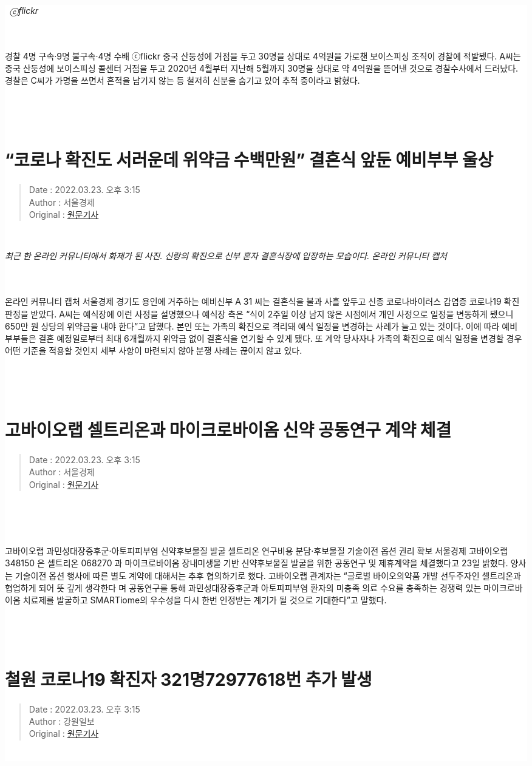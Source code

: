 <img alt="" src="https://imgnews.pstatic.net/image/310/2022/03/23/0000094948_001_20220323151504154.jpg?type=w647"><em class="img_desc">  ⓒflickr</em></img>  
<br/><br/>  
  
경찰 4명 구속·9명 불구속·4명 수배 ⓒflickr 중국 산둥성에 거점을 두고 30명을 상대로 4억원을 가로챈 보이스피싱 조직이 경찰에 적발됐다.
A씨는 중국 산둥성에 보이스피싱 콜센터 거점을 두고 2020년 4월부터 지난해 5월까지 30명을 상대로 약 4억원을 뜯어낸 것으로 경찰수사에서 드러났다.
경찰은 C씨가 가명을 쓰면서 흔적을 남기지 않는 등 철저히 신분을 숨기고 있어 추적 중이라고 밝혔다.  
<br/><br/><br/>  

  
# “코로나 확진도 서러운데 위약금 수백만원” 결혼식 앞둔 예비부부 울상  
  
> Date : 2022.03.23. 오후 3:15  
> Author : 서울경제  
> Original : [원문기사](https://news.naver.com/main/read.naver?mode=LSD&mid=sec&sid1=102&oid=011&aid=0004033137)  
<br/>  
  
<img alt="" src="https://imgnews.pstatic.net/image/011/2022/03/23/0004033137_001_20220323151504211.jpg?type=w647"><em class="img_desc">최근 한 온라인 커뮤니티에서 화제가 된 사진. 신랑의 확진으로 신부 혼자 결혼식장에 입장하는 모습이다. 온라인 커뮤니티 캡처</em></img>  
<br/><br/>  
  
온라인 커뮤니티 캡처 서울경제 경기도 용인에 거주하는 예비신부 A 31 씨는 결혼식을 불과 사흘 앞두고 신종 코로나바이러스 감염증 코로나19 확진 판정을 받았다.
A씨는 예식장에 이런 사정을 설명했으나 예식장 측은 “식이 2주일 이상 남지 않은 시점에서 개인 사정으로 일정을 변동하게 됐으니 650만 원 상당의 위약금을 내야 한다”고 답했다.
본인 또는 가족의 확진으로 격리돼 예식 일정을 변경하는 사례가 늘고 있는 것이다.
이에 따라 예비 부부들은 결혼 예정일로부터 최대 6개월까지 위약금 없이 결혼식을 연기할 수 있게 됐다.
또 계약 당사자나 가족의 확진으로 예식 일정을 변경할 경우 어떤 기준을 적용할 것인지 세부 사항이 마련되지 않아 분쟁 사례는 끊이지 않고 있다.  
<br/><br/><br/>  

  
# 고바이오랩 셀트리온과 마이크로바이옴 신약 공동연구 계약 체결  
  
> Date : 2022.03.23. 오후 3:15  
> Author : 서울경제  
> Original : [원문기사](https://news.naver.com/main/read.naver?mode=LSD&mid=sec&sid1=102&oid=011&aid=0004033136)  
<br/>  
  
<img alt="" src="https://imgnews.pstatic.net/image/011/2022/03/23/0004033136_001_20220323151502782.jpg?type=w647"/>  
<br/><br/>  
  
고바이오랩 과민성대장증후군·아토피피부염 신약후보물질 발굴 셀트리온 연구비용 분담·후보물질 기술이전 옵션 권리 확보 서울경제 고바이오랩 348150 은 셀트리온 068270 과 마이크로바이옴 장내미생물 기반 신약후보물질 발굴을 위한 공동연구 및 제휴계약을 체결했다고 23일 밝혔다.
양사는 기술이전 옵션 행사에 따른 별도 계약에 대해서는 추후 협의하기로 했다.
고바이오랩 관계자는 “글로벌 바이오의약품 개발 선두주자인 셀트리온과 협업하게 되어 뜻 깊게 생각한다 며 공동연구를 통해 과민성대장증후군과 아토피피부염 환자의 미충족 의료 수요를 충족하는 경쟁력 있는 마이크로바이옴 치료제를 발굴하고 SMARTiome의 우수성을 다시 한번 인정받는 계기가 될 것으로 기대한다”고 말했다.  
<br/><br/><br/>  

  
# 철원 코로나19 확진자 321명72977618번 추가 발생  
  
> Date : 2022.03.23. 오후 3:15  
> Author : 강원일보  
> Original : [원문기사](https://news.naver.com/main/read.naver?mode=LSD&mid=sec&sid1=102&oid=087&aid=0000888012)  
<br/>  
  